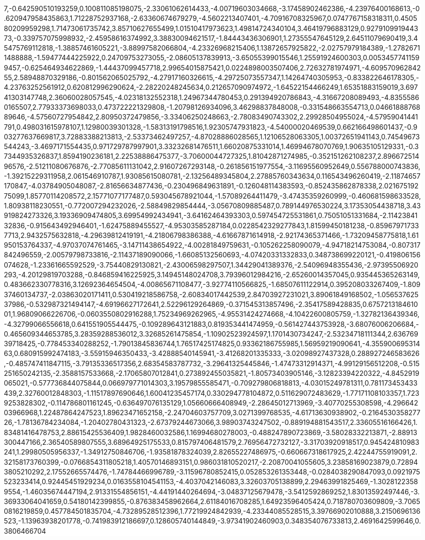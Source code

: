 7,-0.642590510193259,0.100811085198075,-2.33061062614433,-4.00719603034668,-3.17458902462386,-4.23976400168613,-0.620947958435863,1.71228752937168,-2.63360674679279,-4.5602213407401,-4.70916708325967,0.0747767158318311,0.450580209959298,1.71473061735742,3.85710627655499,1.01510417973623,1.49814724340104,3.46419796883129,0.927910991944373,-0.339757075998932,-2.45958616374992,3.38830094621517,-1.84443436306901,1.27355547645129,2.64511079690419,3.45475769112818,-1.38857461605221,-3.88997582066804,-4.23326968215406,1.13872657925822,-2.02757979184389,-1.27826711488888,-1.59477444225922,0.24709753273055,-2.08605137839913,-3.65055399015546,1.25591924600303,0.00534577411599457,-0.625464934622869,-1.44437099457718,2.99654015875421,0.0224898003507406,2.72632781974971,-4.60957096284255,2.58948870329186,-0.801562065025792,-4.27917160326615,-4.29725073557347,1.14264740305953,-0.833822646178305,-4.23763252561912,0.620812996290624,-2.28220248245634,0.212657090974972,-1.64522154466249,1.65351883159019,3.69741303147748,2.36060028057545,-4.02318132552318,1.24967344780453,0.291394920786843,-4.31667208089493,-4.83555860165507,2.77933373698033,0.473722221329808,-1.20798126934096,3.46298837848008,-0.331548663554713,0.0466188876889646,-4.57560727954842,2.80950372479856,-3.33406250248663,-2.78083490743302,2.29928504955024,-4.57959041441791,0.498031615978107,1.12980039301328,-1.58313191798516,1.92305747931823,-4.54000020469539,0.662166498601437,-0.903277637669817,3.72883388213813,-2.53373462497257,-4.87028886028565,1.12106528063305,1.00372651941143,0.74549673544243,-3.4697171554435,0.971729787997901,3.33232681476511,1.66020875331014,1.46994678070769,1.90635105129331,-0.37344935326837,1.8594190236181,2.22538886475377,-3.70600044727325,1.81042871274985,-0.352151262108237,2.89667251496576,-2.51211080676876,-2.77085611131042,2.91607267293148,-0.261856151977554,-3.11695560952649,0.556788000743836,-1.39215229311958,2.061546910787,1.93085615080781,-2.13256489345804,2.27885760343634,0.116543496260419,-2.11874657170847,-4.03784905048087,-2.81656634877436,-0.230496849631891,-0.126048114383593,-0.852435862878338,2.02167519275099,1.85770114208572,2.15771077177487,0.593045678921044,-1.57089264411479,-3.47435359260999,-0.460681598633528,1.80938118230551,-0.772007294232026,-2.58849829854444,-3.05670809885487,0.789144976530224,3.17353054438718,3.43919824273326,3.19336909474805,3.69954992434941,-3.64162464393303,0.597454725531861,0.75051051331684,-2.1142384132836,-0.915643492946401,-1.62475889455527,-4.95303585287184,0.0228542329277843,1.81599450181238,-0.859679717337713,2.9432575632818,-4.29639812419191,-4.21806798386388,-4.61667871614918,-2.92174365371466,-1.73209458775818,1.61950153764337,-4.97037074761465,-3.14711438654922,-4.00281849759631,-0.105262258090079,-4.94718214753084,-0.807317842496559,-2.00579798733816,-2.11437189090066,-1.66085132560693,-4.07420331332833,0.348738699220121,-0.419806156074628,-1.23361665592529,-3.75440829130821,-2.43006598297507,1.34429041389376,-2.54096948355436,-2.97395506920293,-4.20129819703288,-0.846859416225925,3.14945148024708,3.79396012984216,-2.65260014357045,0.935445365263149,0.483662330778316,3.12692364654504,-4.00865671108477,-3.92774110566825,-1.68507611122914,0.395208033267409,-1.80937460134737,-2.03863020171411,0.530419218586758,-2.60834017442539,2.84703927231021,3.89061849168502,-1.05653762537986,-0.532987321494147,-4.69196627172641,2.52296129264869,-0.371545313857496,-2.35417589428835,0.675721318461001,1.96809066226706,-0.0603550802916288,1.75234969262965,-4.95531424274668,-4.10422600805759,-1.32782136439346,-4.32799066556618,0.641551905544475,-0.109289643121883,0.819353441474959,-0.561427443753928,-3.68076006206684,-0.465609344653785,3.28359288536012,3.32685261475854,-1.10902523924597,1.1701430734247,-2.53234718111344,2.63676939718425,-0.778453340288252,-1.79013845836744,1.76517425174825,0.93362186755985,1.56959219090641,-4.35590069531463,0.680915992474183,-3.55915946350433,-3.42888540145941,-3.41268201335333,-3.02098927437328,0.288927246583626,-0.485747411847115,-3.79135336517356,2.68354583787732,-3.29641325445846,-1.47473312914371,-4.99129156512208,-0.515251650242135,-2.3588157533668,-2.17065807012841,0.273892455035821,-1.80573403905146,-3.12823394220322,-4.8452919065021,-0.577736844075844,0.066979771014303,3.19579855585471,-0.709279806818813,-4.03015249781311,0.781173453433439,2.32760012848303,-1.11517897690646,1.60041235457174,0.330294778104872,0.511629072483629,-1.77171108103357,1.7239253828302,-0.114786801161245,-0.636497076135129,1.05660666408949,-2.28645012713969,-3.40770255308598,-4.29664203966968,1.22487864247523,1.89623471652158,-2.24704603757709,3.0271399768535,-4.61713630938902,-0.216453035827726,-1.78136784234084,-1.20402780431323,-2.67379244673066,3.98903743247502,-0.889194881543517,2.33605516166426,1.83481416478753,2.88615425536409,1.9828460032586,1.16994680278003,-0.488247890723869,-3.58028332213871,-2.88913300447166,2.36540589807555,3.68964925175533,0.815797406481579,2.76956472732127,-3.31703920918517,0.945424810983241,1.29980505956337,-1.34912750846706,-1.93581878324039,2.82655227486975,-0.660667318617925,2.42244755919091,2.32158173760399,-0.0766854311805218,1.40570146893151,0.986031810520217,-2.20870041055605,3.23858169023879,0.728943805210292,2.17552665574476,-1.74784466996789,-3.11596780852415,0.052853261353448,-0.0284038290847093,0.0921975523233414,0.92445451929234,0.0163558104541153,-4.4037042146083,3.32603705138899,2.29463991825469,-1.30281223589554,-1.46035674447194,2.91331554856151,-4.44191440264694,-3.04837125679478,-3.5412592869252,1.83013592497446,-3.36933064041659,0.54180142399855,-0.876383458962664,2.61184016708285,1.64923596405424,0.718780703609809,-3.70650816219859,0.457784501835704,-4.73289528512396,1.77219924842939,-4.23344085528515,3.39766902010888,3.2150696136523,-1.13963938201778,-0.741983912186697,0.128605740144849,-3.97341902460903,0.348354076733813,2.4691642599646,0.3806466704